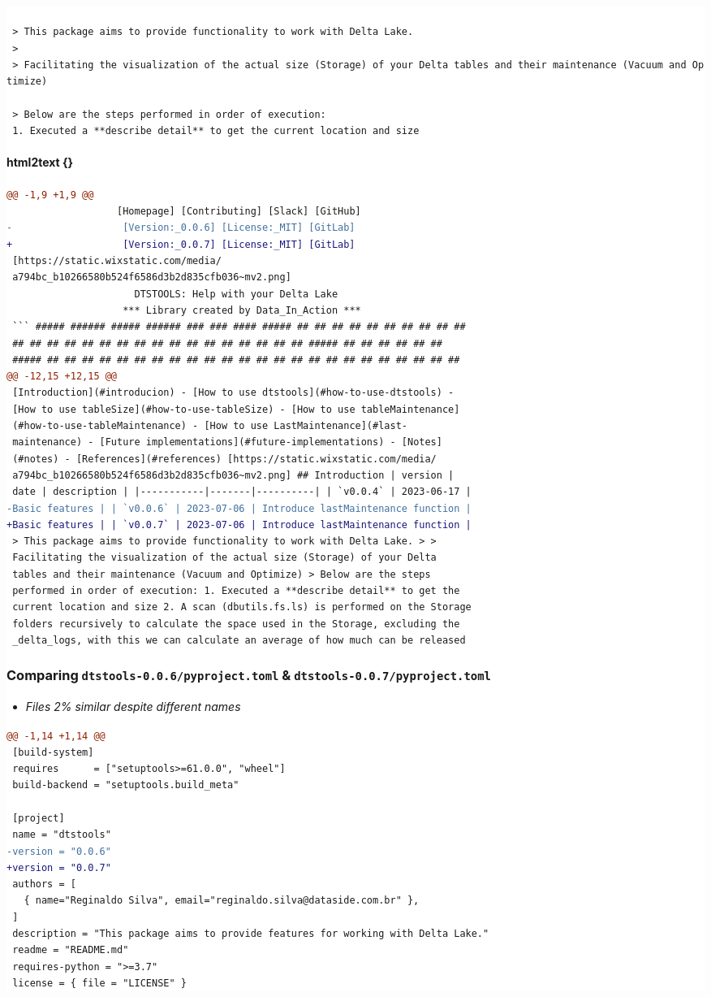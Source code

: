 ```diff
 
 > This package aims to provide functionality to work with Delta Lake.
 >
 > Facilitating the visualization of the actual size (Storage) of your Delta tables and their maintenance (Vacuum and Optimize)
 
 > Below are the steps performed in order of execution:
 1. Executed a **describe detail** to get the current location and size
```

#### html2text {}

```diff
@@ -1,9 +1,9 @@
                   [Homepage] [Contributing] [Slack] [GitHub]
-                   [Version:_0.0.6] [License:_MIT] [GitLab]
+                   [Version:_0.0.7] [License:_MIT] [GitLab]
 [https://static.wixstatic.com/media/
 a794bc_b10266580b524f6586d3b2d835cfb036~mv2.png]
                      DTSTOOLS: Help with your Delta Lake
                    *** Library created by Data_In_Action ***
 ``` ##### ###### ##### ###### ### ### #### ##### ## ## ## ## ## ## ## ## ## ##
 ## ## ## ## ## ## ## ## ## ## ## ## ## ## ## ## ## ##### ## ## ## ## ## ##
 ##### ## ## ## ## ## ## ## ## ## ## ## ## ## ## ## ## ## ## ## ## ## ## ## ##
@@ -12,15 +12,15 @@
 [Introduction](#introducion) - [How to use dtstools](#how-to-use-dtstools) -
 [How to use tableSize](#how-to-use-tableSize) - [How to use tableMaintenance]
 (#how-to-use-tableMaintenance) - [How to use LastMaintenance](#last-
 maintenance) - [Future implementations](#future-implementations) - [Notes]
 (#notes) - [References](#references) [https://static.wixstatic.com/media/
 a794bc_b10266580b524f6586d3b2d835cfb036~mv2.png] ## Introduction | version |
 date | description | |-----------|-------|----------| | `v0.0.4` | 2023-06-17 |
-Basic features | | `v0.0.6` | 2023-07-06 | Introduce lastMaintenance function |
+Basic features | | `v0.0.7` | 2023-07-06 | Introduce lastMaintenance function |
 > This package aims to provide functionality to work with Delta Lake. > >
 Facilitating the visualization of the actual size (Storage) of your Delta
 tables and their maintenance (Vacuum and Optimize) > Below are the steps
 performed in order of execution: 1. Executed a **describe detail** to get the
 current location and size 2. A scan (dbutils.fs.ls) is performed on the Storage
 folders recursively to calculate the space used in the Storage, excluding the
 _delta_logs, with this we can calculate an average of how much can be released
```

### Comparing `dtstools-0.0.6/pyproject.toml` & `dtstools-0.0.7/pyproject.toml`

 * *Files 2% similar despite different names*

```diff
@@ -1,14 +1,14 @@
 [build-system]
 requires      = ["setuptools>=61.0.0", "wheel"]
 build-backend = "setuptools.build_meta"
 
 [project]
 name = "dtstools"
-version = "0.0.6"
+version = "0.0.7"
 authors = [
   { name="Reginaldo Silva", email="reginaldo.silva@dataside.com.br" },
 ]
 description = "This package aims to provide features for working with Delta Lake."
 readme = "README.md"
 requires-python = ">=3.7"
 license = { file = "LICENSE" }
```